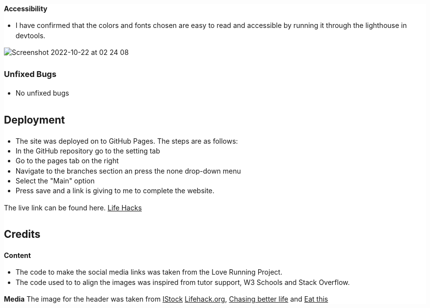 **Accessibility**
- I have confirmed that the colors and fonts chosen are easy to read and accessible by running it through the lighthouse in devtools.

<img width="800" alt="Screenshot 2022-10-22 at 02 24 08" src="https://user-images.githubusercontent.com/115544231/197307937-9981b80d-b20e-43d6-a3da-e18079306326.png">

### Unfixed Bugs
- No unfixed bugs

## Deployment 
- The site was deployed on to GitHub Pages. The steps are as follows:
- In the GitHub repository go to the setting tab
- Go to the pages tab on the right
- Navigate to the branches section an press the none drop-down menu
- Select the "Main" option
- Press save and a link is giving to me to complete the website. 

The live link can be found here. <a href="https://mustafanaji0413.github.io/life-hack/index.html">Life Hacks</a>

## Credits
**Content**
- The code to make the social media links was taken from the Love Running Project.
- The code used to to align the images was inspired from tutor support, W3 Schools and Stack Overflow. 

**Media** 
The image for the header was taken from <a href="https://www.istockphoto.com/photo/life-hacks-text-on-a-display-on-blue-and-pink-bright-background-gm895791500-247456759?phrase=life%20hacks"> IStock</a> <a href="https://www.lifehack.org/articles/lifestyle/100-life-hacks-that-make-life-easier.html">Lifehack.org</a>, <a href="https://chasingabetterlife.com/27-bedroom-organization-hacks-thatll-make-look-like-genius/">Chasing better life</a> and <a href="https://www.eatthis.com/kitchen-hacks-cooking-tips/">Eat this</a>